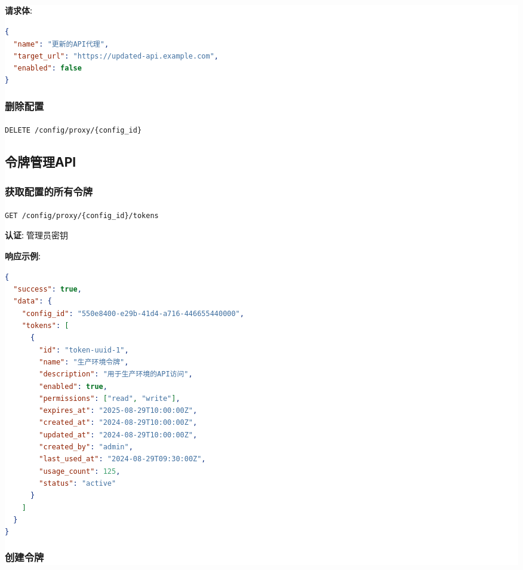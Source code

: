 **请求体**:
```json
{
  "name": "更新的API代理",
  "target_url": "https://updated-api.example.com",
  "enabled": false
}
```

### 删除配置

```http
DELETE /config/proxy/{config_id}
```

## 令牌管理API

### 获取配置的所有令牌

```http
GET /config/proxy/{config_id}/tokens
```

**认证**: 管理员密钥

**响应示例**:
```json
{
  "success": true,
  "data": {
    "config_id": "550e8400-e29b-41d4-a716-446655440000",
    "tokens": [
      {
        "id": "token-uuid-1",
        "name": "生产环境令牌",
        "description": "用于生产环境的API访问",
        "enabled": true,
        "permissions": ["read", "write"],
        "expires_at": "2025-08-29T10:00:00Z",
        "created_at": "2024-08-29T10:00:00Z",
        "updated_at": "2024-08-29T10:00:00Z",
        "created_by": "admin",
        "last_used_at": "2024-08-29T09:30:00Z",
        "usage_count": 125,
        "status": "active"
      }
    ]
  }
}
```

### 创建令牌
